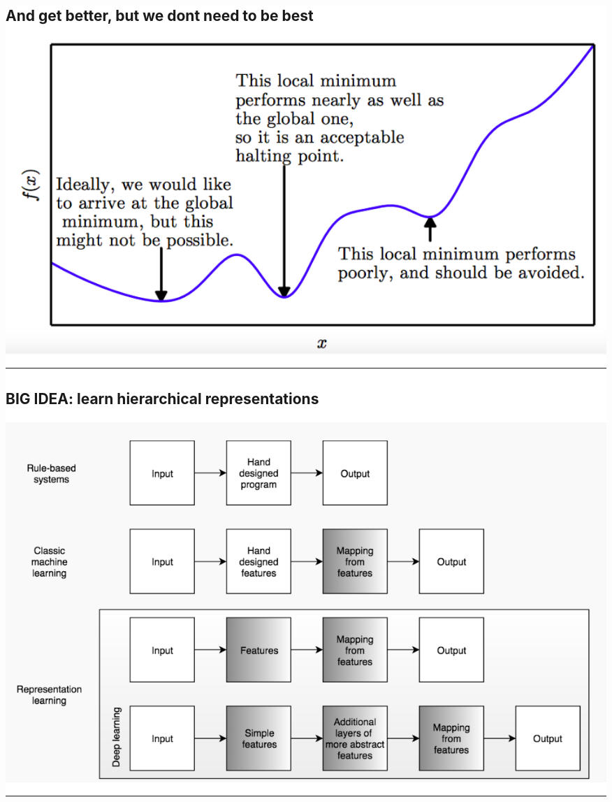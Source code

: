 
## And get better, but we dont need to be best

![inline](images/minima.png)

---

## BIG IDEA: learn hierarchical representations

![inline](images/learnreps.png)

---